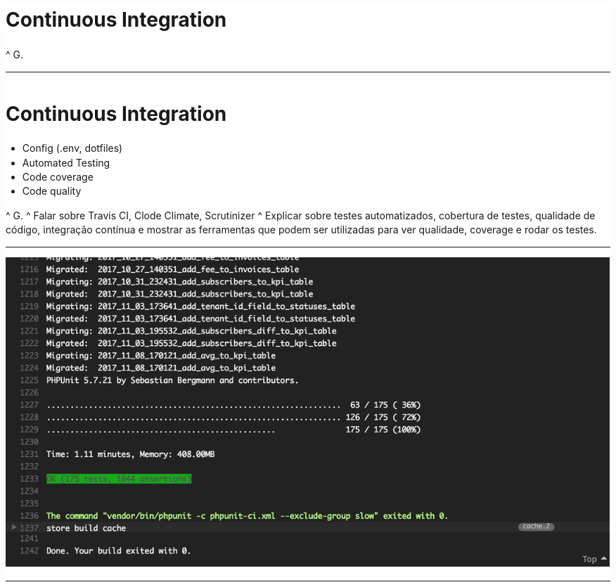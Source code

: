 # Continuous Integration

^ G.

---

# Continuous Integration

- Config (.env, dotfiles)
- Automated Testing
- Code coverage
- Code quality

^ G.
^ Falar sobre Travis CI, Clode Climate, Scrutinizer
^ Explicar sobre testes automatizados, cobertura de testes, qualidade de código, integração contínua e mostrar as ferramentas que podem ser utilizadas para ver qualidade, coverage e rodar os testes.

---

![](image/travis-build.png)

---
